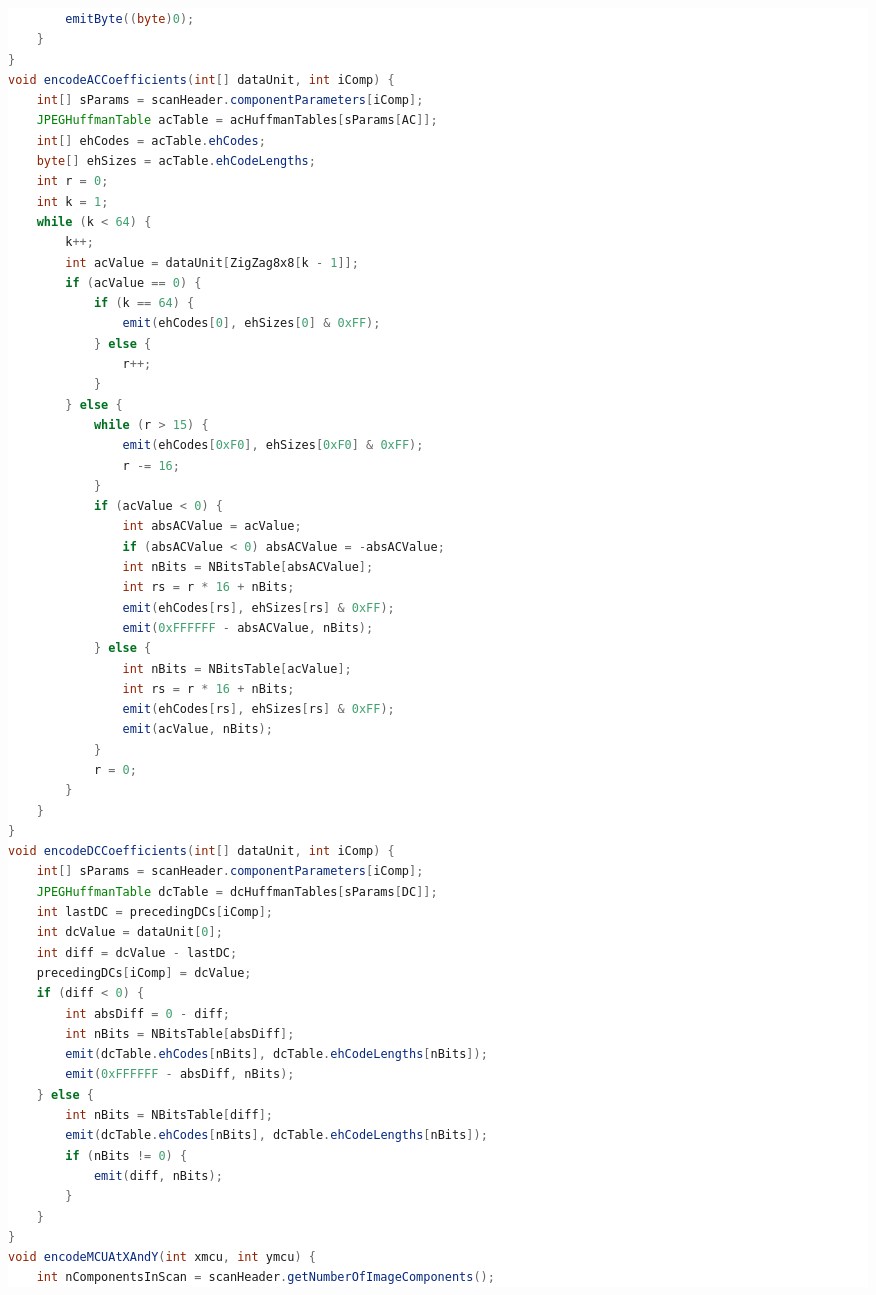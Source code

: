 ```java
		emitByte((byte)0);
	}
}
void encodeACCoefficients(int[] dataUnit, int iComp) {
	int[] sParams = scanHeader.componentParameters[iComp];
	JPEGHuffmanTable acTable = acHuffmanTables[sParams[AC]];
	int[] ehCodes = acTable.ehCodes;
	byte[] ehSizes = acTable.ehCodeLengths;
	int r = 0;
	int k = 1;
	while (k < 64) {
		k++;
		int acValue = dataUnit[ZigZag8x8[k - 1]];
		if (acValue == 0) {
			if (k == 64) {
				emit(ehCodes[0], ehSizes[0] & 0xFF);
			} else {
				r++;
			}
		} else {
			while (r > 15) {
				emit(ehCodes[0xF0], ehSizes[0xF0] & 0xFF);
				r -= 16;
			}
			if (acValue < 0) {
				int absACValue = acValue;
				if (absACValue < 0) absACValue = -absACValue;
				int nBits = NBitsTable[absACValue];
				int rs = r * 16 + nBits;
				emit(ehCodes[rs], ehSizes[rs] & 0xFF);
				emit(0xFFFFFF - absACValue, nBits);
			} else {
				int nBits = NBitsTable[acValue];
				int rs = r * 16 + nBits;
				emit(ehCodes[rs], ehSizes[rs] & 0xFF);
				emit(acValue, nBits);
			}
			r = 0;
		}
	}
}
void encodeDCCoefficients(int[] dataUnit, int iComp) {
	int[] sParams = scanHeader.componentParameters[iComp];
	JPEGHuffmanTable dcTable = dcHuffmanTables[sParams[DC]];
	int lastDC = precedingDCs[iComp];
	int dcValue = dataUnit[0];
	int diff = dcValue - lastDC;
	precedingDCs[iComp] = dcValue;
	if (diff < 0) {
		int absDiff = 0 - diff;
		int nBits = NBitsTable[absDiff];
		emit(dcTable.ehCodes[nBits], dcTable.ehCodeLengths[nBits]);
		emit(0xFFFFFF - absDiff, nBits);
	} else {
		int nBits = NBitsTable[diff];
		emit(dcTable.ehCodes[nBits], dcTable.ehCodeLengths[nBits]);
		if (nBits != 0) {
			emit(diff, nBits);
		}
	}
}
void encodeMCUAtXAndY(int xmcu, int ymcu) {
	int nComponentsInScan = scanHeader.getNumberOfImageComponents();
```